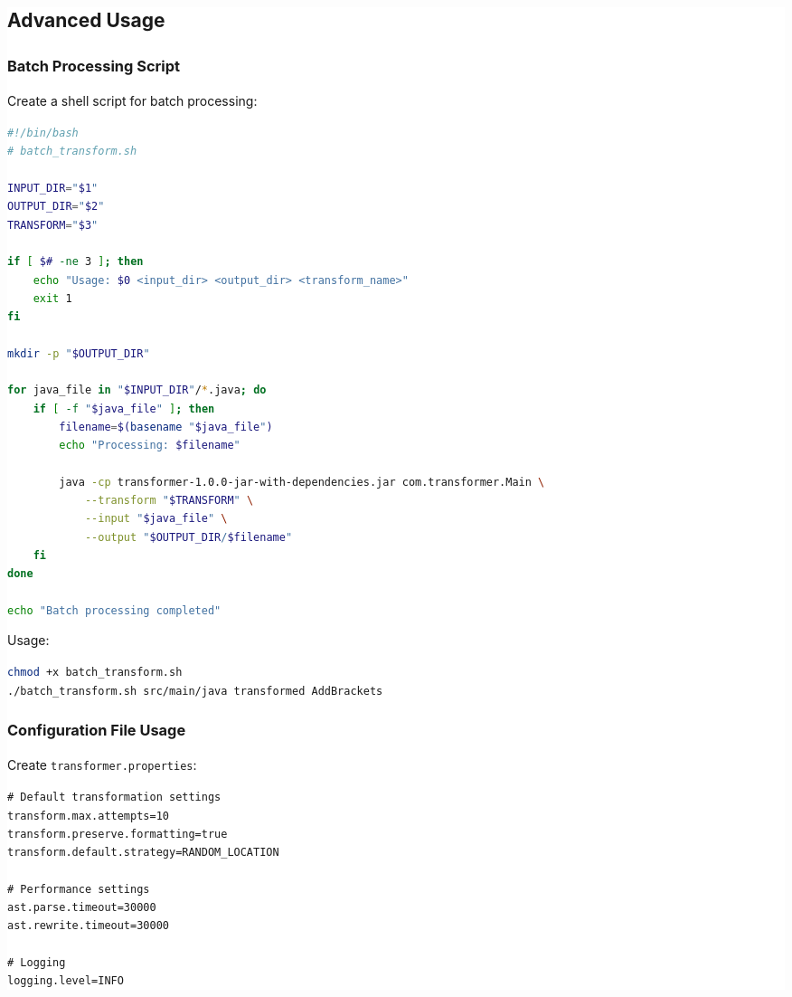 ## Advanced Usage

### Batch Processing Script

Create a shell script for batch processing:

```bash
#!/bin/bash
# batch_transform.sh

INPUT_DIR="$1"
OUTPUT_DIR="$2"
TRANSFORM="$3"

if [ $# -ne 3 ]; then
    echo "Usage: $0 <input_dir> <output_dir> <transform_name>"
    exit 1
fi

mkdir -p "$OUTPUT_DIR"

for java_file in "$INPUT_DIR"/*.java; do
    if [ -f "$java_file" ]; then
        filename=$(basename "$java_file")
        echo "Processing: $filename"
        
        java -cp transformer-1.0.0-jar-with-dependencies.jar com.transformer.Main \
            --transform "$TRANSFORM" \
            --input "$java_file" \
            --output "$OUTPUT_DIR/$filename"
    fi
done

echo "Batch processing completed"
```

Usage:
```bash
chmod +x batch_transform.sh
./batch_transform.sh src/main/java transformed AddBrackets
```

### Configuration File Usage

Create `transformer.properties`:

```properties
# Default transformation settings
transform.max.attempts=10
transform.preserve.formatting=true
transform.default.strategy=RANDOM_LOCATION

# Performance settings
ast.parse.timeout=30000
ast.rewrite.timeout=30000

# Logging
logging.level=INFO
```
